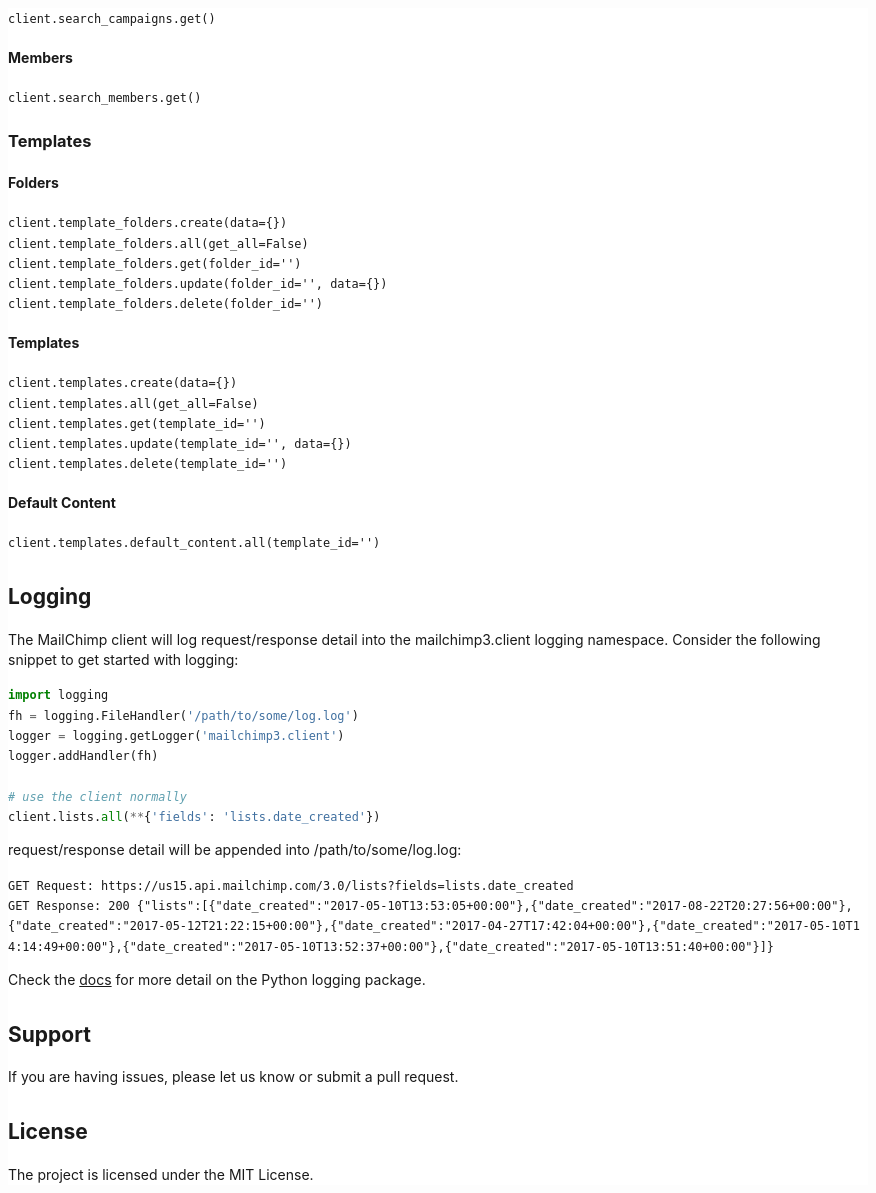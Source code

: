     client.search_campaigns.get()

#### Members

    client.search_members.get()

### Templates

#### Folders

    client.template_folders.create(data={})
    client.template_folders.all(get_all=False)
    client.template_folders.get(folder_id='')
    client.template_folders.update(folder_id='', data={})
    client.template_folders.delete(folder_id='')

#### Templates

    client.templates.create(data={})
    client.templates.all(get_all=False)
    client.templates.get(template_id='')
    client.templates.update(template_id='', data={})
    client.templates.delete(template_id='')

#### Default Content

    client.templates.default_content.all(template_id='')

## Logging

The MailChimp client will log request/response detail into the mailchimp3.client
logging namespace. Consider the following snippet to get started with logging:

```python
import logging
fh = logging.FileHandler('/path/to/some/log.log')
logger = logging.getLogger('mailchimp3.client')
logger.addHandler(fh)

# use the client normally
client.lists.all(**{'fields': 'lists.date_created'})
```

request/response detail will be appended into /path/to/some/log.log:
```
GET Request: https://us15.api.mailchimp.com/3.0/lists?fields=lists.date_created
GET Response: 200 {"lists":[{"date_created":"2017-05-10T13:53:05+00:00"},{"date_created":"2017-08-22T20:27:56+00:00"},{"date_created":"2017-05-12T21:22:15+00:00"},{"date_created":"2017-04-27T17:42:04+00:00"},{"date_created":"2017-05-10T14:14:49+00:00"},{"date_created":"2017-05-10T13:52:37+00:00"},{"date_created":"2017-05-10T13:51:40+00:00"}]}
```

Check the [docs](https://docs.python.org/2/library/logging.html) for more detail on the Python logging package.

## Support

If you are having issues, please let us know or submit a pull request.

## License

The project is licensed under the MIT License.

